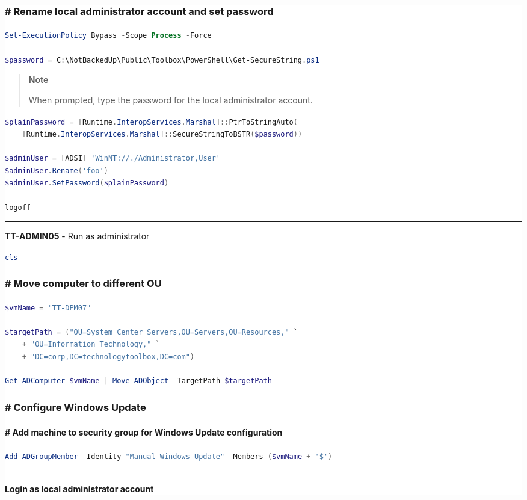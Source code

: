 ### # Rename local administrator account and set password

```PowerShell
Set-ExecutionPolicy Bypass -Scope Process -Force

$password = C:\NotBackedUp\Public\Toolbox\PowerShell\Get-SecureString.ps1
```

> **Note**
>
> When prompted, type the password for the local administrator account.

```PowerShell
$plainPassword = [Runtime.InteropServices.Marshal]::PtrToStringAuto(
    [Runtime.InteropServices.Marshal]::SecureStringToBSTR($password))

$adminUser = [ADSI] 'WinNT://./Administrator,User'
$adminUser.Rename('foo')
$adminUser.SetPassword($plainPassword)

logoff
```

---

**TT-ADMIN05** - Run as administrator

```PowerShell
cls
```

### # Move computer to different OU

```PowerShell
$vmName = "TT-DPM07"

$targetPath = ("OU=System Center Servers,OU=Servers,OU=Resources," `
    + "OU=Information Technology," `
    + "DC=corp,DC=technologytoolbox,DC=com")

Get-ADComputer $vmName | Move-ADObject -TargetPath $targetPath
```

### # Configure Windows Update

#### # Add machine to security group for Windows Update configuration

```PowerShell
Add-ADGroupMember -Identity "Manual Windows Update" -Members ($vmName + '$')
```

---

#### Login as local administrator account
